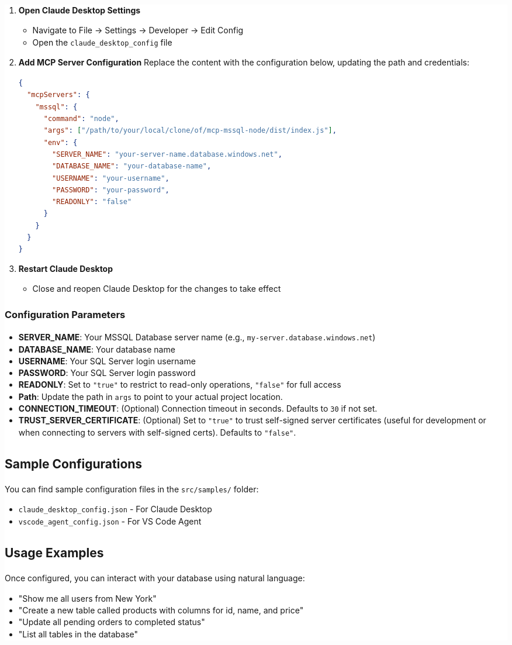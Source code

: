 1. **Open Claude Desktop Settings**
   - Navigate to File → Settings → Developer → Edit Config
   - Open the `claude_desktop_config` file

2. **Add MCP Server Configuration**
   Replace the content with the configuration below, updating the path and credentials:

   ```json
   {
     "mcpServers": {
       "mssql": {
         "command": "node",
         "args": ["/path/to/your/local/clone/of/mcp-mssql-node/dist/index.js"],
         "env": {
           "SERVER_NAME": "your-server-name.database.windows.net",
           "DATABASE_NAME": "your-database-name",
           "USERNAME": "your-username",
           "PASSWORD": "your-password",
           "READONLY": "false"
         }
       }
     }
   }
   ```

3. **Restart Claude Desktop**
   - Close and reopen Claude Desktop for the changes to take effect

### Configuration Parameters

- **SERVER_NAME**: Your MSSQL Database server name (e.g., `my-server.database.windows.net`)
- **DATABASE_NAME**: Your database name
- **USERNAME**: Your SQL Server login username
- **PASSWORD**: Your SQL Server login password
- **READONLY**: Set to `"true"` to restrict to read-only operations, `"false"` for full access
- **Path**: Update the path in `args` to point to your actual project location.
- **CONNECTION_TIMEOUT**: (Optional) Connection timeout in seconds. Defaults to `30` if not set.
- **TRUST_SERVER_CERTIFICATE**: (Optional) Set to `"true"` to trust self-signed server certificates (useful for development or when connecting to servers with self-signed certs). Defaults to `"false"`.

## Sample Configurations

You can find sample configuration files in the `src/samples/` folder:
- `claude_desktop_config.json` - For Claude Desktop
- `vscode_agent_config.json` - For VS Code Agent

## Usage Examples

Once configured, you can interact with your database using natural language:

- "Show me all users from New York"
- "Create a new table called products with columns for id, name, and price"
- "Update all pending orders to completed status"
- "List all tables in the database"
